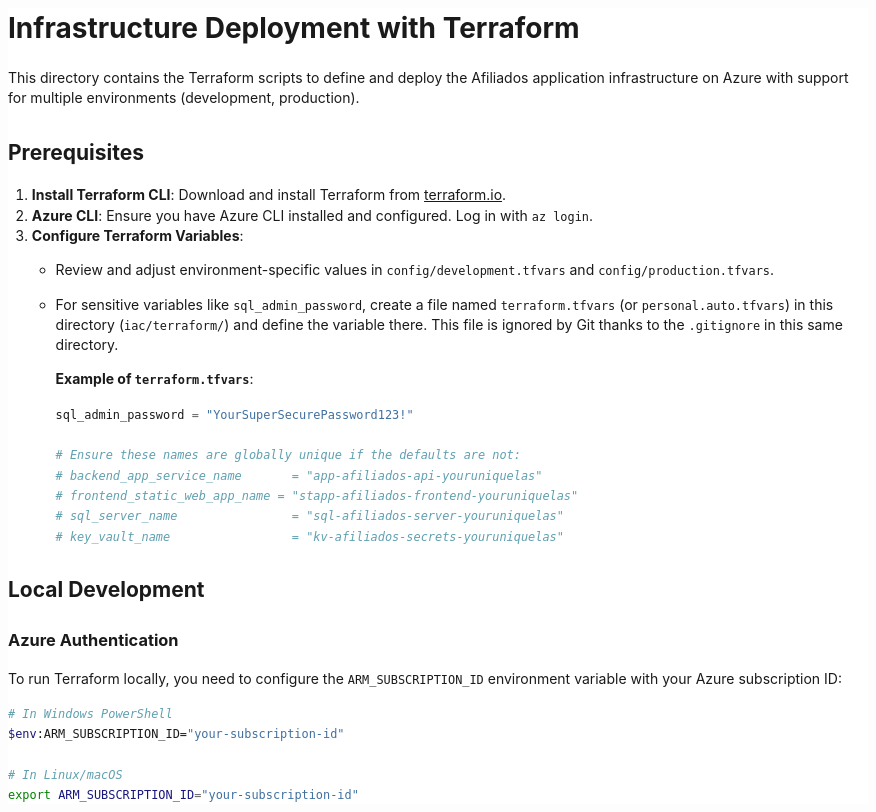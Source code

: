 # Infrastructure Deployment with Terraform

This directory contains the Terraform scripts to define and deploy the Afiliados application infrastructure on Azure with support for multiple environments (development, production).

## Prerequisites

1. **Install Terraform CLI**: Download and install Terraform from [terraform.io](https://www.terraform.io/downloads.html).
2. **Azure CLI**: Ensure you have Azure CLI installed and configured. Log in with `az login`.
3. **Configure Terraform Variables**:
   * Review and adjust environment-specific values in `config/development.tfvars` and `config/production.tfvars`.
   * For sensitive variables like `sql_admin_password`, create a file named `terraform.tfvars` (or `personal.auto.tfvars`) in this directory (`iac/terraform/`) and define the variable there. This file is ignored by Git thanks to the `.gitignore` in this same directory.

      **Example of `terraform.tfvars`**:
      ```terraform
      sql_admin_password = "YourSuperSecurePassword123!"

      # Ensure these names are globally unique if the defaults are not:
      # backend_app_service_name       = "app-afiliados-api-youruniquelas"
      # frontend_static_web_app_name = "stapp-afiliados-frontend-youruniquelas"
      # sql_server_name                = "sql-afiliados-server-youruniquelas"
      # key_vault_name                 = "kv-afiliados-secrets-youruniquelas"
      ```

## Local Development

### Azure Authentication

To run Terraform locally, you need to configure the `ARM_SUBSCRIPTION_ID` environment variable with your Azure subscription ID:

```bash
# In Windows PowerShell
$env:ARM_SUBSCRIPTION_ID="your-subscription-id"

# In Linux/macOS
export ARM_SUBSCRIPTION_ID="your-subscription-id"
```
